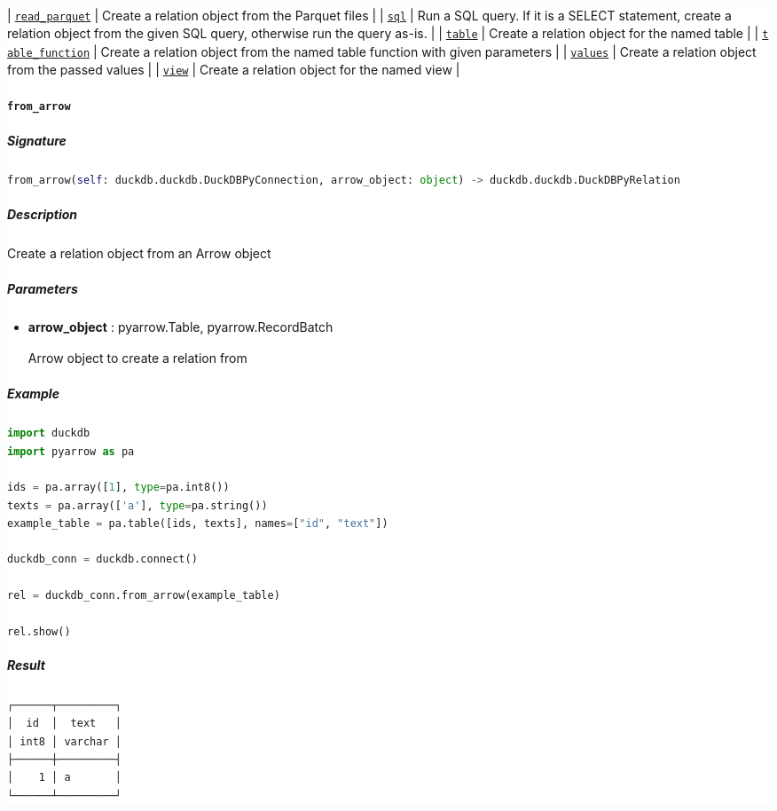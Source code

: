 | [`read_parquet`](#read_parquet) | Create a relation object from the Parquet files |
| [`sql`](#sql) | Run a SQL query. If it is a SELECT statement, create a relation object from the given SQL query, otherwise run the query as-is. |
| [`table`](#table) | Create a relation object for the named table |
| [`table_function`](#table_function) | Create a relation object from the named table function with given parameters |
| [`values`](#values) | Create a relation object from the passed values |
| [`view`](#view) | Create a relation object for the named view |

#### `from_arrow`

##### Signature

```python
from_arrow(self: duckdb.duckdb.DuckDBPyConnection, arrow_object: object) -> duckdb.duckdb.DuckDBPyRelation
```

##### Description

Create a relation object from an Arrow object

##### Parameters

- **arrow_object** : pyarrow.Table, pyarrow.RecordBatch
                            
	Arrow object to create a relation from

##### Example

```python
import duckdb
import pyarrow as pa

ids = pa.array([1], type=pa.int8())
texts = pa.array(['a'], type=pa.string())
example_table = pa.table([ids, texts], names=["id", "text"])

duckdb_conn = duckdb.connect()

rel = duckdb_conn.from_arrow(example_table)

rel.show()
```

##### Result

```text
┌──────┬─────────┐
│  id  │  text   │
│ int8 │ varchar │
├──────┼─────────┤
│    1 │ a       │
└──────┴─────────┘
```
